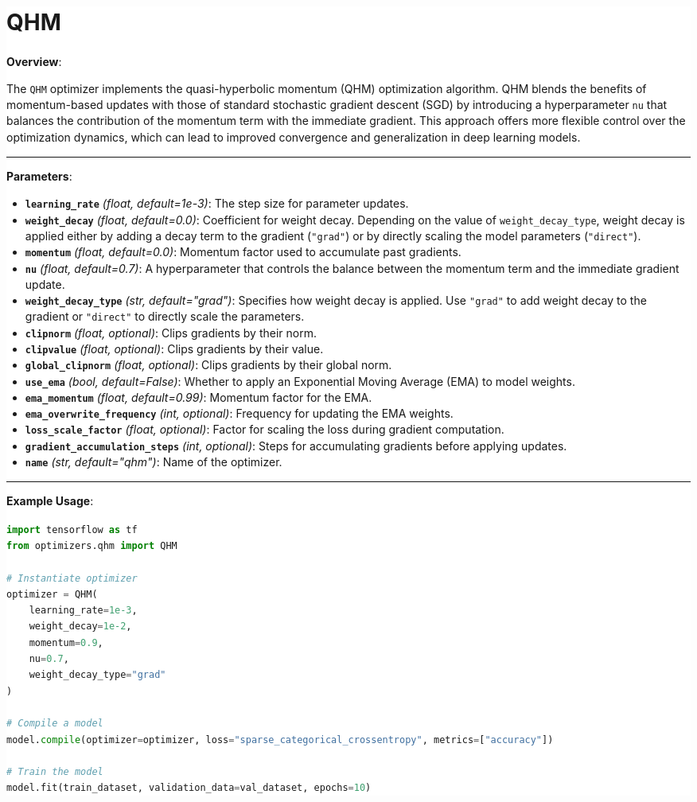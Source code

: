# QHM

**Overview**:

The `QHM` optimizer implements the quasi-hyperbolic momentum (QHM) optimization algorithm. QHM blends the benefits of momentum-based updates with those of standard stochastic gradient descent (SGD) by introducing a hyperparameter `nu` that balances the contribution of the momentum term with the immediate gradient. This approach offers more flexible control over the optimization dynamics, which can lead to improved convergence and generalization in deep learning models.

---

**Parameters**:

- **`learning_rate`** *(float, default=1e-3)*: The step size for parameter updates.
- **`weight_decay`** *(float, default=0.0)*: Coefficient for weight decay. Depending on the value of `weight_decay_type`, weight decay is applied either by adding a decay term to the gradient (`"grad"`) or by directly scaling the model parameters (`"direct"`).
- **`momentum`** *(float, default=0.0)*: Momentum factor used to accumulate past gradients.
- **`nu`** *(float, default=0.7)*: A hyperparameter that controls the balance between the momentum term and the immediate gradient update.
- **`weight_decay_type`** *(str, default="grad")*: Specifies how weight decay is applied. Use `"grad"` to add weight decay to the gradient or `"direct"` to directly scale the parameters.
- **`clipnorm`** *(float, optional)*: Clips gradients by their norm.
- **`clipvalue`** *(float, optional)*: Clips gradients by their value.
- **`global_clipnorm`** *(float, optional)*: Clips gradients by their global norm.
- **`use_ema`** *(bool, default=False)*: Whether to apply an Exponential Moving Average (EMA) to model weights.
- **`ema_momentum`** *(float, default=0.99)*: Momentum factor for the EMA.
- **`ema_overwrite_frequency`** *(int, optional)*: Frequency for updating the EMA weights.
- **`loss_scale_factor`** *(float, optional)*: Factor for scaling the loss during gradient computation.
- **`gradient_accumulation_steps`** *(int, optional)*: Steps for accumulating gradients before applying updates.
- **`name`** *(str, default="qhm")*: Name of the optimizer.

---

**Example Usage**:
```python
import tensorflow as tf
from optimizers.qhm import QHM

# Instantiate optimizer
optimizer = QHM(
    learning_rate=1e-3,
    weight_decay=1e-2,
    momentum=0.9,
    nu=0.7,
    weight_decay_type="grad"
)

# Compile a model
model.compile(optimizer=optimizer, loss="sparse_categorical_crossentropy", metrics=["accuracy"])

# Train the model
model.fit(train_dataset, validation_data=val_dataset, epochs=10)
```
